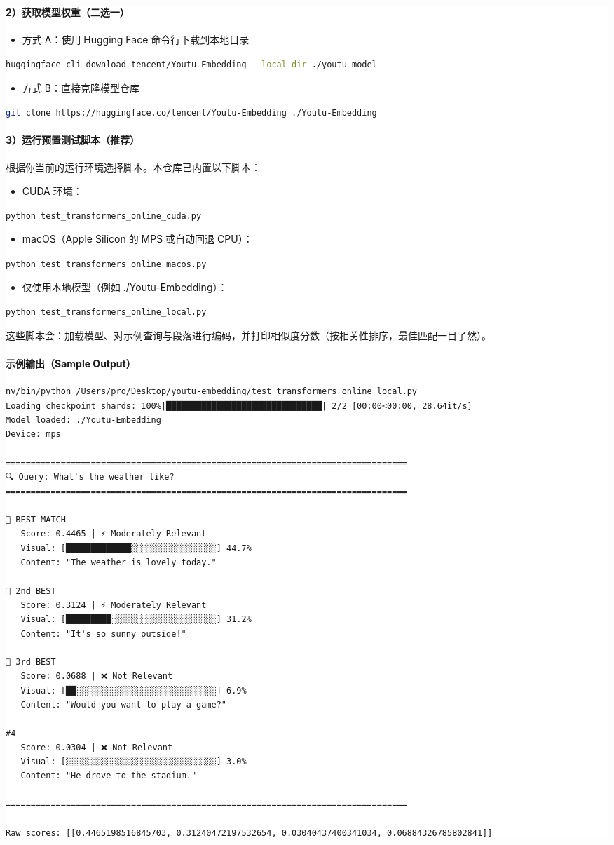 #### 2）获取模型权重（二选一）
- 方式 A：使用 Hugging Face 命令行下载到本地目录
```bash
huggingface-cli download tencent/Youtu-Embedding --local-dir ./youtu-model
```

- 方式 B：直接克隆模型仓库
```bash
git clone https://huggingface.co/tencent/Youtu-Embedding ./Youtu-Embedding
```

#### 3）运行预置测试脚本（推荐）
根据你当前的运行环境选择脚本。本仓库已内置以下脚本：

- CUDA 环境：
```bash
python test_transformers_online_cuda.py
```

- macOS（Apple Silicon 的 MPS 或自动回退 CPU）：
```bash
python test_transformers_online_macos.py
```

- 仅使用本地模型（例如 ./Youtu-Embedding）：
```bash
python test_transformers_online_local.py
```

这些脚本会：加载模型、对示例查询与段落进行编码，并打印相似度分数（按相关性排序，最佳匹配一目了然）。

#### 示例输出（Sample Output）
```text
nv/bin/python /Users/pro/Desktop/youtu-embedding/test_transformers_online_local.py
Loading checkpoint shards: 100%|███████████████████████████████| 2/2 [00:00<00:00, 28.64it/s]
Model loaded: ./Youtu-Embedding
Device: mps

================================================================================
🔍 Query: What's the weather like?
================================================================================

🥇 BEST MATCH
   Score: 0.4465 | ⚡ Moderately Relevant
   Visual: [█████████████░░░░░░░░░░░░░░░░░] 44.7%
   Content: "The weather is lovely today."

🥈 2nd BEST
   Score: 0.3124 | ⚡ Moderately Relevant
   Visual: [█████████░░░░░░░░░░░░░░░░░░░░░] 31.2%
   Content: "It's so sunny outside!"

🥉 3rd BEST
   Score: 0.0688 | ❌ Not Relevant
   Visual: [██░░░░░░░░░░░░░░░░░░░░░░░░░░░░] 6.9%
   Content: "Would you want to play a game?"

#4
   Score: 0.0304 | ❌ Not Relevant
   Visual: [░░░░░░░░░░░░░░░░░░░░░░░░░░░░░░] 3.0%
   Content: "He drove to the stadium."

================================================================================

Raw scores: [[0.4465198516845703, 0.31240472197532654, 0.03040437400341034, 0.06884326785802841]]
```
